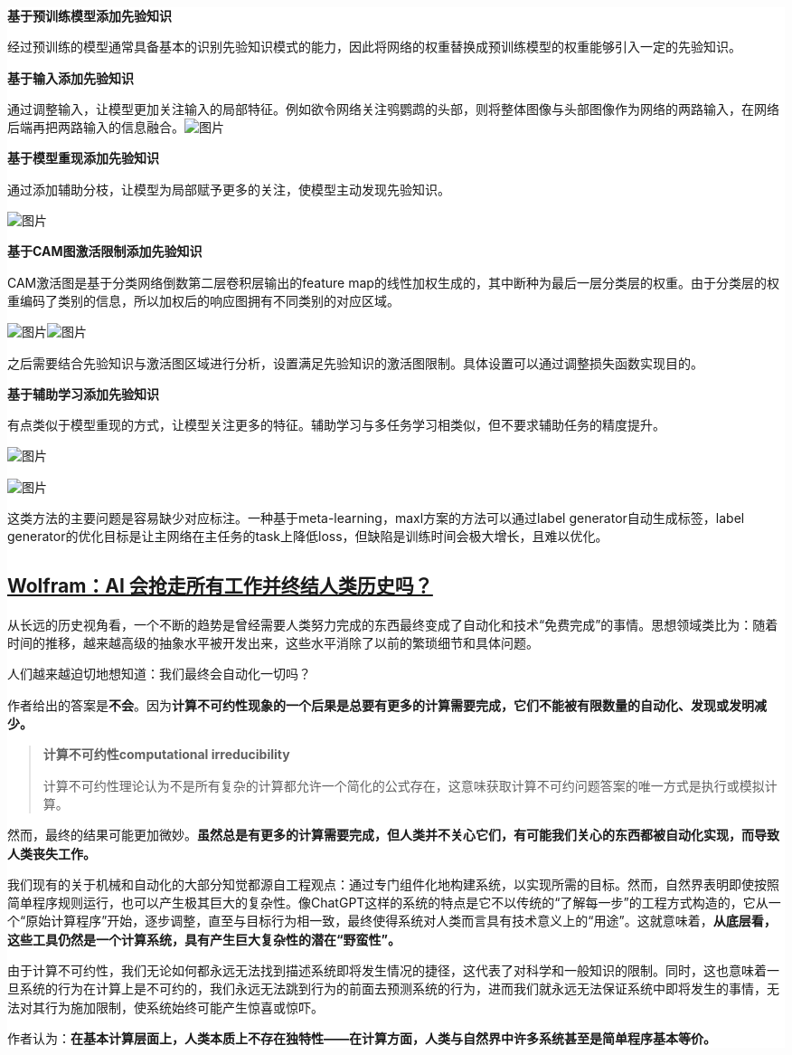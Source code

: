 **基于预训练模型添加先验知识**

经过预训练的模型通常具备基本的识别先验知识模式的能力，因此将网络的权重替换成预训练模型的权重能够引入一定的先验知识。

**基于输入添加先验知识**

通过调整输入，让模型更加关注输入的局部特征。例如欲令网络关注鸮鹦鹉的头部，则将整体图像与头部图像作为网络的两路输入，在网络后端再把两路输入的信息融合。![图片](https://img.caozihang.com/img/202305282229357.jpeg)

**基于模型重现添加先验知识**

通过添加辅助分枝，让模型为局部赋予更多的关注，使模型主动发现先验知识。

![图片](https://img.caozihang.com/img/202305282233371.jpeg)

**基于CAM图激活限制添加先验知识**

CAM激活图是基于分类网络倒数第二层卷积层输出的feature map的线性加权生成的，其中断种为最后一层分类层的权重。由于分类层的权重编码了类别的信息，所以加权后的响应图拥有不同类别的对应区域。

![图片](https://img.caozihang.com/img/202305282236812.jpeg)![图片](https://img.caozihang.com/img/202305282236891.jpeg)

之后需要结合先验知识与激活图区域进行分析，设置满足先验知识的激活图限制。具体设置可以通过调整损失函数实现目的。

**基于辅助学习添加先验知识**

有点类似于模型重现的方式，让模型关注更多的特征。辅助学习与多任务学习相类似，但不要求辅助任务的精度提升。

![图片](https://img.caozihang.com/img/202305282241626.jpeg)

![图片](https://img.caozihang.com/img/202305282247456.jpeg)

这类方法的主要问题是容易缺少对应标注。一种基于meta-learning，maxl方案的方法可以通过label generator自动生成标签，label generator的优化目标是让主网络在主任务的task上降低loss，但缺陷是训练时间会极大增长，且难以优化。

## [Wolfram：AI 会抢走所有工作并终结人类历史吗？](https://mp.weixin.qq.com/s/3T0_dJ02Jw_Z1YFdN3_Npg)

从长远的历史视角看，一个不断的趋势是曾经需要人类努力完成的东西最终变成了自动化和技术“免费完成”的事情。思想领域类比为：随着时间的推移，越来越高级的抽象水平被开发出来，这些水平消除了以前的繁琐细节和具体问题。

人们越来越迫切地想知道：我们最终会自动化一切吗？

作者给出的答案是**不会**。因为**计算不可约性现象的一个后果是总要有更多的计算需要完成，它们不能被有限数量的自动化、发现或发明减少。**

>  **计算不可约性computational irreducibility**
>
> 计算不可约性理论认为不是所有复杂的计算都允许一个简化的公式存在，这意味获取计算不可约问题答案的唯一方式是执行或模拟计算。

然而，最终的结果可能更加微妙。**虽然总是有更多的计算需要完成，但人类并不关心它们，有可能我们关心的东西都被自动化实现，而导致人类丧失工作。**

我们现有的关于机械和自动化的大部分知觉都源自工程观点：通过专门组件化地构建系统，以实现所需的目标。然而，自然界表明即使按照简单程序规则运行，也可以产生极其巨大的复杂性。像ChatGPT这样的系统的特点是它不以传统的“了解每一步”的工程方式构造的，它从一个“原始计算程序”开始，逐步调整，直至与目标行为相一致，最终使得系统对人类而言具有技术意义上的“用途”。这就意味着，**从底层看，这些工具仍然是一个计算系统，具有产生巨大复杂性的潜在“野蛮性”。**

由于计算不可约性，我们无论如何都永远无法找到描述系统即将发生情况的捷径，这代表了对科学和一般知识的限制。同时，这也意味着一旦系统的行为在计算上是不可约的，我们永远无法跳到行为的前面去预测系统的行为，进而我们就永远无法保证系统中即将发生的事情，无法对其行为施加限制，使系统始终可能产生惊喜或惊吓。

作者认为：**在基本计算层面上，人类本质上不存在独特性——在计算方面，人类与自然界中许多系统甚至是简单程序基本等价。**
